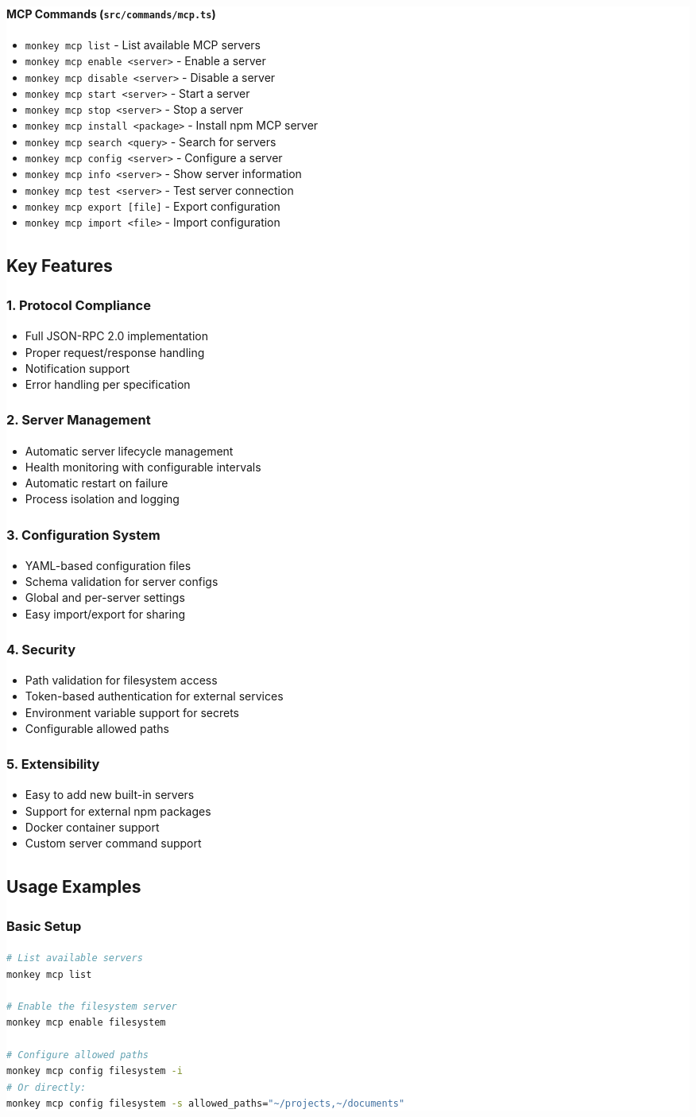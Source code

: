 #### MCP Commands (`src/commands/mcp.ts`)
- `monkey mcp list` - List available MCP servers
- `monkey mcp enable <server>` - Enable a server
- `monkey mcp disable <server>` - Disable a server
- `monkey mcp start <server>` - Start a server
- `monkey mcp stop <server>` - Stop a server
- `monkey mcp install <package>` - Install npm MCP server
- `monkey mcp search <query>` - Search for servers
- `monkey mcp config <server>` - Configure a server
- `monkey mcp info <server>` - Show server information
- `monkey mcp test <server>` - Test server connection
- `monkey mcp export [file]` - Export configuration
- `monkey mcp import <file>` - Import configuration

## Key Features

### 1. Protocol Compliance
- Full JSON-RPC 2.0 implementation
- Proper request/response handling
- Notification support
- Error handling per specification

### 2. Server Management
- Automatic server lifecycle management
- Health monitoring with configurable intervals
- Automatic restart on failure
- Process isolation and logging

### 3. Configuration System
- YAML-based configuration files
- Schema validation for server configs
- Global and per-server settings
- Easy import/export for sharing

### 4. Security
- Path validation for filesystem access
- Token-based authentication for external services
- Environment variable support for secrets
- Configurable allowed paths

### 5. Extensibility
- Easy to add new built-in servers
- Support for external npm packages
- Docker container support
- Custom server command support

## Usage Examples

### Basic Setup
```bash
# List available servers
monkey mcp list

# Enable the filesystem server
monkey mcp enable filesystem

# Configure allowed paths
monkey mcp config filesystem -i
# Or directly:
monkey mcp config filesystem -s allowed_paths="~/projects,~/documents"

```